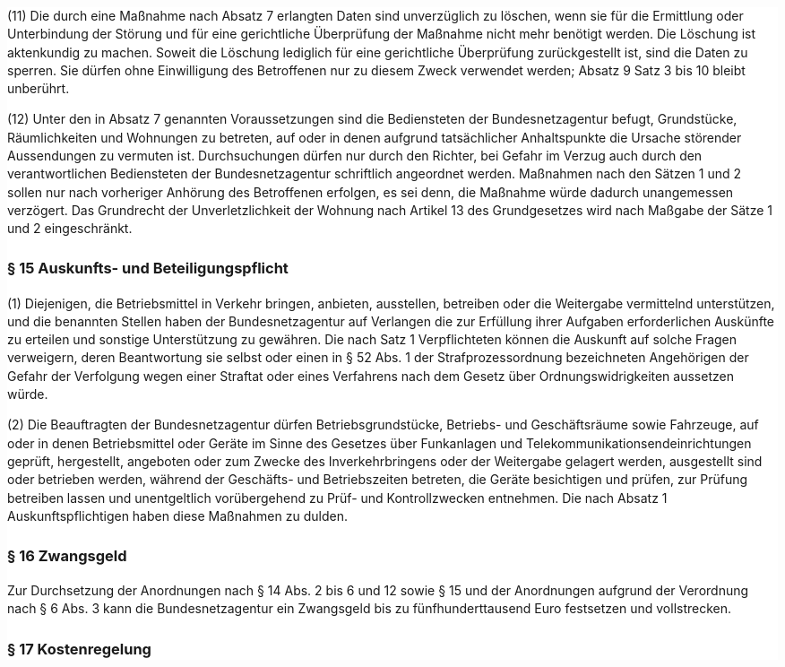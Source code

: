 (11) Die durch eine Maßnahme nach Absatz 7 erlangten Daten sind
unverzüglich zu löschen, wenn sie für die Ermittlung oder Unterbindung
der Störung und für eine gerichtliche Überprüfung der Maßnahme nicht
mehr benötigt werden. Die Löschung ist aktenkundig zu machen. Soweit
die Löschung lediglich für eine gerichtliche Überprüfung
zurückgestellt ist, sind die Daten zu sperren. Sie dürfen ohne
Einwilligung des Betroffenen nur zu diesem Zweck verwendet werden;
Absatz 9 Satz 3 bis 10 bleibt unberührt.

(12) Unter den in Absatz 7 genannten Voraussetzungen sind die
Bediensteten der Bundesnetzagentur befugt, Grundstücke, Räumlichkeiten
und Wohnungen zu betreten, auf oder in denen aufgrund tatsächlicher
Anhaltspunkte die Ursache störender Aussendungen zu vermuten ist.
Durchsuchungen dürfen nur durch den Richter, bei Gefahr im Verzug auch
durch den verantwortlichen Bediensteten der Bundesnetzagentur
schriftlich angeordnet werden. Maßnahmen nach den Sätzen 1 und 2
sollen nur nach vorheriger Anhörung des Betroffenen erfolgen, es sei
denn, die Maßnahme würde dadurch unangemessen verzögert. Das
Grundrecht der Unverletzlichkeit der Wohnung nach Artikel 13 des
Grundgesetzes wird nach Maßgabe der Sätze 1 und 2 eingeschränkt.

### § 15 Auskunfts- und Beteiligungspflicht

(1) Diejenigen, die Betriebsmittel in Verkehr bringen, anbieten,
ausstellen, betreiben oder die Weitergabe vermittelnd unterstützen,
und die benannten Stellen haben der Bundesnetzagentur auf Verlangen
die zur Erfüllung ihrer Aufgaben erforderlichen Auskünfte zu erteilen
und sonstige Unterstützung zu gewähren. Die nach Satz 1 Verpflichteten
können die Auskunft auf solche Fragen verweigern, deren Beantwortung
sie selbst oder einen in § 52 Abs. 1 der Strafprozessordnung
bezeichneten Angehörigen der Gefahr der Verfolgung wegen einer
Straftat oder eines Verfahrens nach dem Gesetz über
Ordnungswidrigkeiten aussetzen würde.

(2) Die Beauftragten der Bundesnetzagentur dürfen Betriebsgrundstücke,
Betriebs- und Geschäftsräume sowie Fahrzeuge, auf oder in denen
Betriebsmittel oder Geräte im Sinne des Gesetzes über Funkanlagen und
Telekommunikationsendeinrichtungen geprüft, hergestellt, angeboten
oder zum Zwecke des Inverkehrbringens oder der Weitergabe gelagert
werden, ausgestellt sind oder betrieben werden, während der Geschäfts-
und Betriebszeiten betreten, die Geräte besichtigen und prüfen, zur
Prüfung betreiben lassen und unentgeltlich vorübergehend zu Prüf- und
Kontrollzwecken entnehmen. Die nach Absatz 1 Auskunftspflichtigen
haben diese Maßnahmen zu dulden.

### § 16 Zwangsgeld

Zur Durchsetzung der Anordnungen nach § 14 Abs. 2 bis 6 und 12 sowie §
15 und der Anordnungen aufgrund der Verordnung nach § 6 Abs. 3 kann
die Bundesnetzagentur ein Zwangsgeld bis zu fünfhunderttausend Euro
festsetzen und vollstrecken.

### § 17 Kostenregelung

